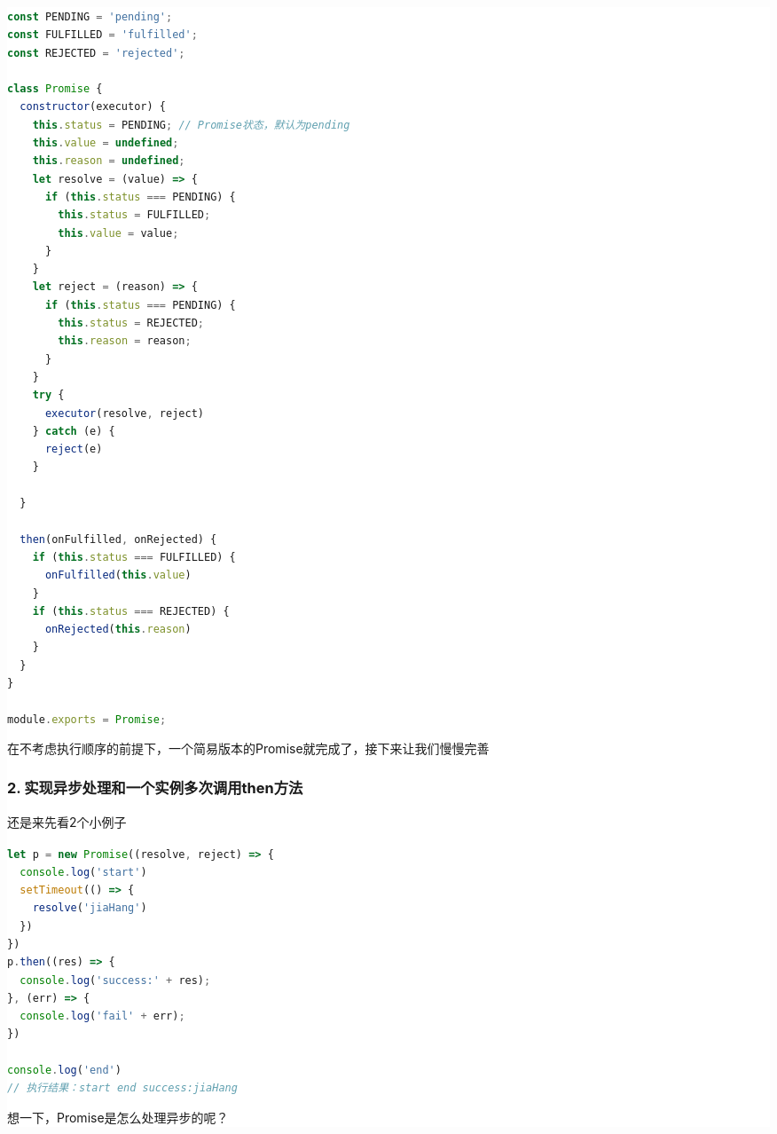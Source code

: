 ```js
const PENDING = 'pending';
const FULFILLED = 'fulfilled';
const REJECTED = 'rejected';

class Promise {
  constructor(executor) {
    this.status = PENDING; // Promise状态，默认为pending
    this.value = undefined;
    this.reason = undefined;
    let resolve = (value) => {
      if (this.status === PENDING) {
        this.status = FULFILLED;
        this.value = value;
      }
    }
    let reject = (reason) => {
      if (this.status === PENDING) {
        this.status = REJECTED;
        this.reason = reason;
      }
    }
    try {
      executor(resolve, reject)
    } catch (e) {
      reject(e)
    }

  }

  then(onFulfilled, onRejected) {
    if (this.status === FULFILLED) {
      onFulfilled(this.value)
    }
    if (this.status === REJECTED) {
      onRejected(this.reason)
    }
  }
}

module.exports = Promise;

```
在不考虑执行顺序的前提下，一个简易版本的Promise就完成了，接下来让我们慢慢完善

### 2. 实现异步处理和一个实例多次调用then方法
还是来先看2个小例子

```js
let p = new Promise((resolve, reject) => {
  console.log('start')
  setTimeout(() => {
    resolve('jiaHang')
  })
})
p.then((res) => {
  console.log('success:' + res);
}, (err) => {
  console.log('fail' + err);
})

console.log('end')
// 执行结果：start end success:jiaHang 
```
想一下，Promise是怎么处理异步的呢？